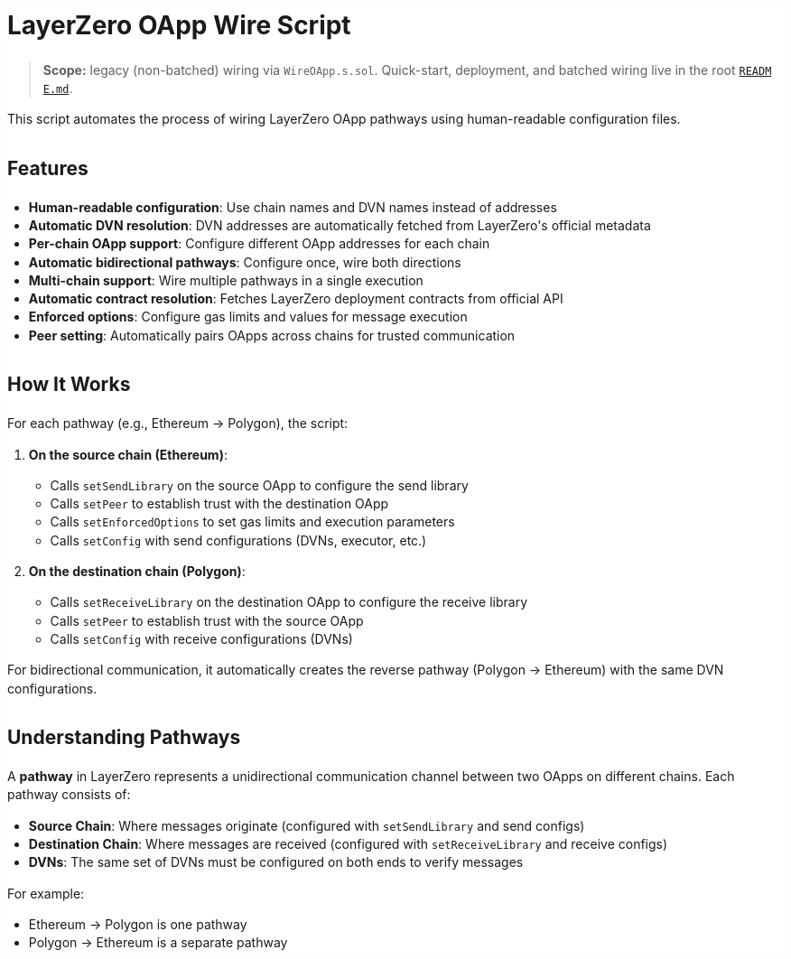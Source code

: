 # LayerZero OApp Wire Script

> **Scope:** legacy (non-batched) wiring via `WireOApp.s.sol`. Quick-start, deployment, and batched wiring live in the root [`README.md`](../README.md).

This script automates the process of wiring LayerZero OApp pathways using human-readable configuration files.

## Features

- **Human-readable configuration**: Use chain names and DVN names instead of addresses
- **Automatic DVN resolution**: DVN addresses are automatically fetched from LayerZero's official metadata
- **Per-chain OApp support**: Configure different OApp addresses for each chain
- **Automatic bidirectional pathways**: Configure once, wire both directions
- **Multi-chain support**: Wire multiple pathways in a single execution
- **Automatic contract resolution**: Fetches LayerZero deployment contracts from official API
- **Enforced options**: Configure gas limits and values for message execution
- **Peer setting**: Automatically pairs OApps across chains for trusted communication

## How It Works

For each pathway (e.g., Ethereum → Polygon), the script:

1. **On the source chain (Ethereum)**: 
   - Calls `setSendLibrary` on the source OApp to configure the send library
   - Calls `setPeer` to establish trust with the destination OApp
   - Calls `setEnforcedOptions` to set gas limits and execution parameters
   - Calls `setConfig` with send configurations (DVNs, executor, etc.)

2. **On the destination chain (Polygon)**:
   - Calls `setReceiveLibrary` on the destination OApp to configure the receive library
   - Calls `setPeer` to establish trust with the source OApp
   - Calls `setConfig` with receive configurations (DVNs)

For bidirectional communication, it automatically creates the reverse pathway (Polygon → Ethereum) with the same DVN configurations.

## Understanding Pathways

A **pathway** in LayerZero represents a unidirectional communication channel between two OApps on different chains. Each pathway consists of:

- **Source Chain**: Where messages originate (configured with `setSendLibrary` and send configs)
- **Destination Chain**: Where messages are received (configured with `setReceiveLibrary` and receive configs)
- **DVNs**: The same set of DVNs must be configured on both ends to verify messages

For example:
- Ethereum → Polygon is one pathway
- Polygon → Ethereum is a separate pathway

